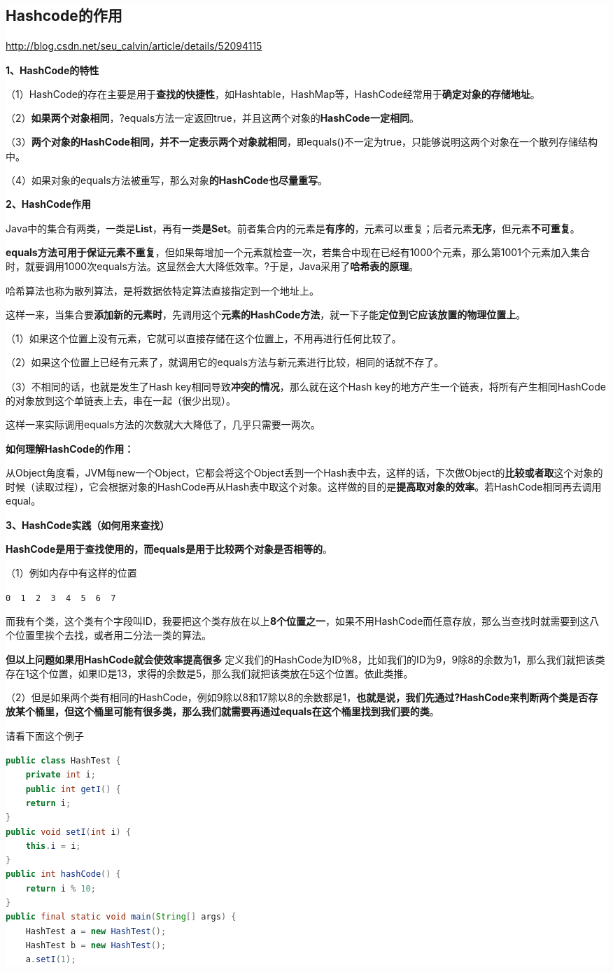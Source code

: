 ## Hashcode的作用

http://blog.csdn.net/seu_calvin/article/details/52094115

**1、HashCode的特性**

（1）HashCode的存在主要是用于**查找的快捷性**，如Hashtable，HashMap等，HashCode经常用于**确定对象的存储地址**。

（2）**如果两个对象相同**，?equals方法一定返回true，并且这两个对象的**HashCode一定相同**。

（3）**两个对象的HashCode相同，并不一定表示两个对象就相同**，即equals()不一定为true，只能够说明这两个对象在一个散列存储结构中。

（4）如果对象的equals方法被重写，那么对象**的HashCode也尽量重写**。

**2、HashCode作用**

Java中的集合有两类，一类是**List**，再有一类**是Set**。前者集合内的元素是**有序的**，元素可以重复；后者元素**无序**，但元素**不可重复**。

**equals方法可用于保证元素不重复**，但如果每增加一个元素就检查一次，若集合中现在已经有1000个元素，那么第1001个元素加入集合时，就要调用1000次equals方法。这显然会大大降低效率。?于是，Java采用了**哈希表的原理**。

哈希算法也称为散列算法，是将数据依特定算法直接指定到一个地址上。

这样一来，当集合要**添加新的元素时**，先调用这个**元素的HashCode方法**，就一下子能**定位到它应该放置的物理位置上**。

（1）如果这个位置上没有元素，它就可以直接存储在这个位置上，不用再进行任何比较了。

（2）如果这个位置上已经有元素了，就调用它的equals方法与新元素进行比较，相同的话就不存了。

（3）不相同的话，也就是发生了Hash key相同导致**冲突的情况**，那么就在这个Hash key的地方产生一个链表，将所有产生相同HashCode的对象放到这个单链表上去，串在一起（很少出现）。

这样一来实际调用equals方法的次数就大大降低了，几乎只需要一两次。

**如何理解HashCode的作用：**

从Object角度看，JVM每new一个Object，它都会将这个Object丢到一个Hash表中去，这样的话，下次做Object的**比较或者取**这个对象的时候（读取过程），它会根据对象的HashCode再从Hash表中取这个对象。这样做的目的是**提高取对象的效率**。若HashCode相同再去调用equal。

**3、HashCode实践（如何用来查找）**

**HashCode是用于查找使用的，而equals是用于比较两个对象是否相等的**。

（1）例如内存中有这样的位置

```
0  1  2  3  4  5  6  7
```

而我有个类，这个类有个字段叫ID，我要把这个类存放在以上**8个位置之一**，如果不用HashCode而任意存放，那么当查找时就需要到这八个位置里挨个去找，或者用二分法一类的算法。

**但以上问题如果用HashCode就会使效率提高很多** 定义我们的HashCode为ID％8，比如我们的ID为9，9除8的余数为1，那么我们就把该类存在1这个位置，如果ID是13，求得的余数是5，那么我们就把该类放在5这个位置。依此类推。

（2）但是如果两个类有相同的HashCode，例如9除以8和17除以8的余数都是1，**也就是说，我们先通过?HashCode来判断两个类是否存放某个桶里，但这个桶里可能有很多类，那么我们就需要再通过equals在这个桶里找到我们要的类**。

请看下面这个例子

```java
public class HashTest {    
	private int i;    
	public int getI() {        
	return i;    
}    
public void setI(int i) {
	this.i = i;    
}    
public int hashCode() {
	return i % 10;    
}    
public final static void main(String[] args) {
	HashTest a = new HashTest();        
	HashTest b = new HashTest();        
	a.setI(1);        
```